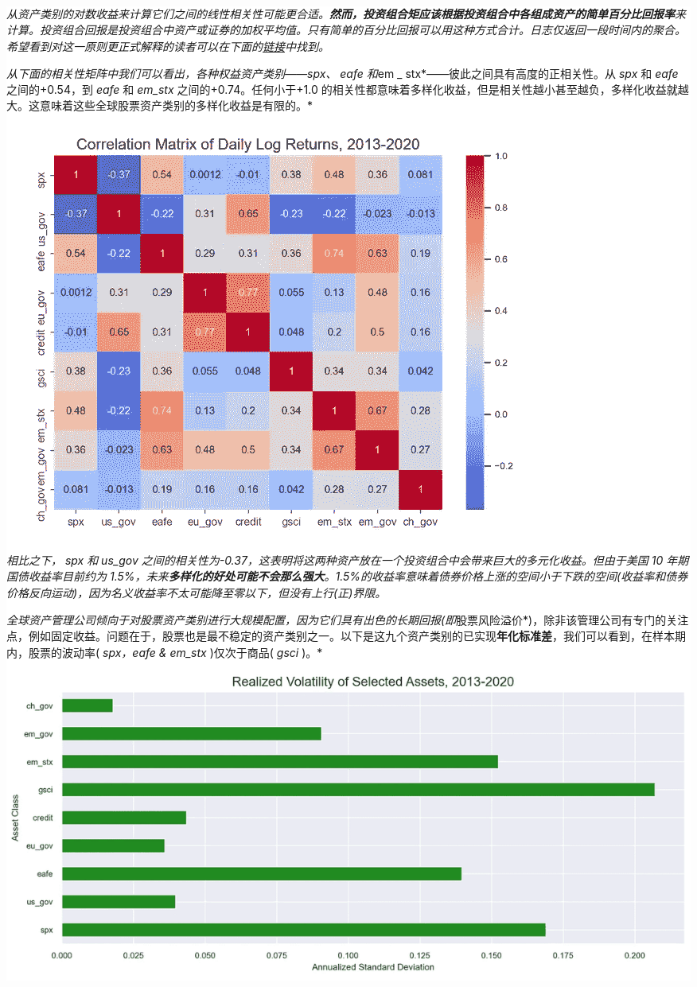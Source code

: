 *从资产类别的对数收益来计算它们之间的线性相关性可能更合适。**然而，投资组合矩应该根据投资组合中各组成资产的简单百分比回报率**来计算。投资组合回报是投资组合中资产或证券的加权平均值。只有简单的百分比回报可以用这种方式合计。日志仅返回一段时间内的聚合。希望看到对这一原则更正式解释的读者可以在下面的[链接](https://papers.ssrn.com/sol3/papers.cfm?abstract_id=1586656)中找到。*

*从下面的相关性矩阵中我们可以看出，各种权益资产类别——*spx*、 *eafe* 和*em _ stx*——彼此之间具有高度的正相关性。从 *spx* 和 *eafe* 之间的+0.54，到 *eafe* 和 *em_stx* 之间的+0.74。任何小于+1.0 的相关性都意味着多样化收益，但是相关性越小甚至越负，多样化收益就越大。这意味着这些全球股票资产类别的多样化收益是有限的。*

*![](img/7ad7cddd15b8e379c1b8e60dc556c0ab.png)*

*相比之下， *spx* 和 *us_gov* 之间的相关性为-0.37，这表明将这两种资产放在一个投资组合中会带来巨大的多元化收益。但由于美国 10 年期国债收益率目前约为 1.5%，未来**多样化的好处可能不会那么强大**。1.5%的收益率意味着债券价格上涨的空间小于下跌的空间(收益率和债券价格反向运动)，因为名义收益率不太可能降至零以下，但没有上行(正)界限。*

*全球资产管理公司倾向于对股票资产类别进行大规模配置，因为它们具有出色的长期回报(即*股票风险溢价*)，除非该管理公司有专门的关注点，例如固定收益。问题在于，股票也是最不稳定的资产类别之一。以下是这九个资产类别的已实现**年化标准差**，我们可以看到，在样本期内，股票的波动率( *spx，eafe & em_stx* )仅次于商品( *gsci* )。*

*![](img/6c91a4c4516ff68b4e932ffbaa218bcc.png)*
